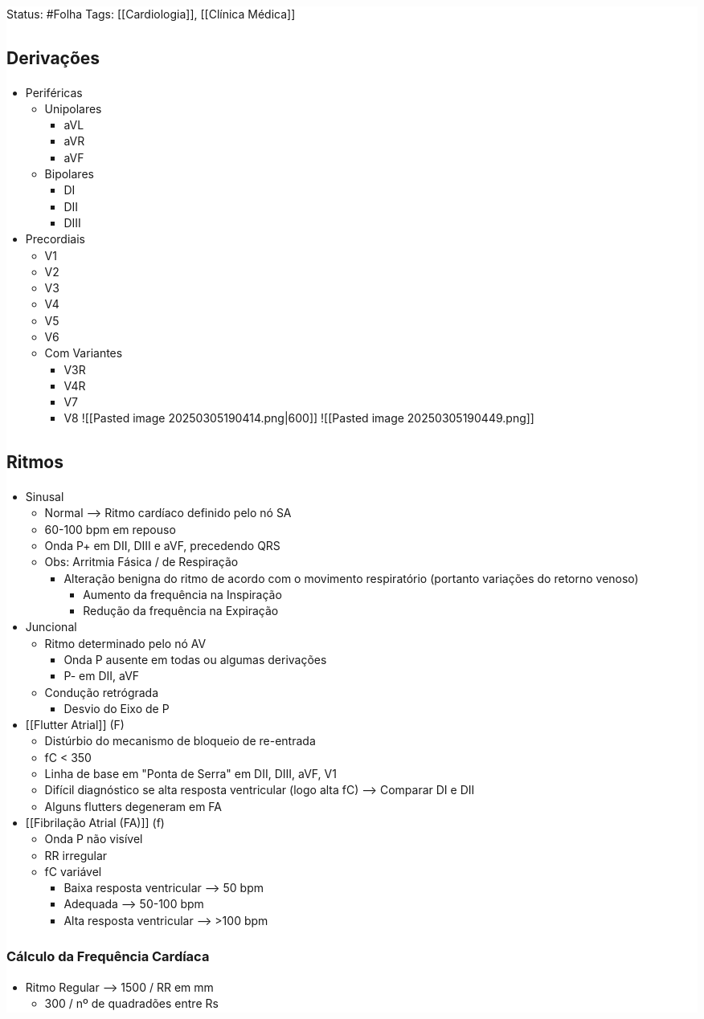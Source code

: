 Status: #Folha 
Tags: [[Cardiologia]], [[Clínica Médica]]
<br/>
## Derivações
- Periféricas
	- Unipolares
		- aVL
		- aVR
		- aVF
	- Bipolares
		- DI
		- DII
		- DIII
- Precordiais
	- V1
	- V2
	- V3
	- V4
	- V5
	- V6
	- Com Variantes
		- V3R
		- V4R
		- V7
		- V8
![[Pasted image 20250305190414.png|600]]
![[Pasted image 20250305190449.png]]
## Ritmos
- Sinusal
	- Normal --> Ritmo cardíaco definido pelo nó SA
	- 60-100 bpm em repouso
	- Onda P+ em DII, DIII e aVF, precedendo QRS
	- Obs: Arritmia Fásica / de Respiração
		- Alteração benigna do ritmo de acordo com o movimento respiratório (portanto variações do retorno venoso)
			- Aumento da frequência na Inspiração
			- Redução da frequência na Expiração
- Juncional
	- Ritmo determinado pelo nó AV
		- Onda P ausente em todas ou algumas derivações
		- P- em DII, aVF
	- Condução retrógrada
		- Desvio do Eixo de P
- [[Flutter Atrial]] (F)
	- Distúrbio do mecanismo de bloqueio de re-entrada
	- fC < 350
	- Linha de base em "Ponta de Serra" em DII, DIII, aVF, V1
	- Difícil diagnóstico se alta resposta ventricular (logo alta fC) --> Comparar DI e DII
	- Alguns flutters degeneram em FA
- [[Fibrilação Atrial (FA)]] (f)
	- Onda P não visível
	- RR irregular
	- fC variável
		- Baixa resposta ventricular --> 50 bpm
		- Adequada --> 50-100 bpm
		- Alta resposta ventricular --> >100 bpm
### Cálculo da Frequência Cardíaca
- Ritmo Regular --> 1500 / RR em mm
	- 300 / nº de quadradões entre Rs